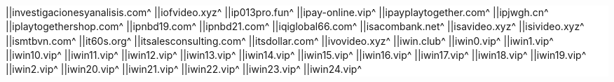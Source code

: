 ||investigacionesyanalisis.com^
||iofvideo.xyz^
||ip013pro.fun^
||ipay-online.vip^
||ipayplaytogether.com^
||ipjwgh.cn^
||iplaytogethershop.com^
||ipnbd19.com^
||ipnbd21.com^
||iqiglobal66.com^
||isacombank.net^
||isavideo.xyz^
||isivideo.xyz^
||ismtbvn.com^
||it60s.org^
||itsalesconsulting.com^
||itsdollar.com^
||ivovideo.xyz^
||iwin.club^
||iwin0.vip^
||iwin1.vip^
||iwin10.vip^
||iwin11.vip^
||iwin12.vip^
||iwin13.vip^
||iwin14.vip^
||iwin15.vip^
||iwin16.vip^
||iwin17.vip^
||iwin18.vip^
||iwin19.vip^
||iwin2.vip^
||iwin20.vip^
||iwin21.vip^
||iwin22.vip^
||iwin23.vip^
||iwin24.vip^